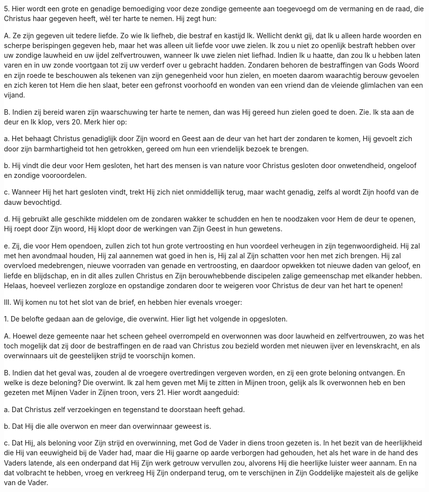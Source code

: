 5\. Hier wordt een grote en genadige bemoediging voor deze zondige gemeente aan toegevoegd om de vermaning en de raad, die Christus haar gegeven heeft, wèl ter harte te nemen. Hij zegt hun: 

A. Ze zijn gegeven uit tedere liefde. Zo wie Ik liefheb, die bestraf en kastijd Ik. Wellicht denkt gij, dat Ik u alleen harde woorden en scherpe berispingen gegeven heb, maar het was alleen uit liefde voor uwe zielen. Ik zou u niet zo openlijk bestraft hebben over uw zondige lauwheid en uw ijdel zelfvertrouwen, wanneer Ik uwe zielen niet liefhad. Indien Ik u haatte, dan zou Ik u hebben laten varen en in uw zonde voortgaan tot zij uw verderf over u gebracht hadden. Zondaren behoren de bestraffingen van Gods Woord en zijn roede te beschouwen als tekenen van zijn genegenheid voor hun zielen, en moeten daarom waarachtig berouw gevoelen en zich keren tot Hem die hen slaat, beter een gefronst voorhoofd en wonden van een vriend dan de vleiende glimlachen van een vijand. 

B. Indien zij bereid waren zijn waarschuwing ter harte te nemen, dan was Hij gereed hun zielen goed te doen. Zie. Ik sta aan de deur en Ik klop, vers 20. 
Merk hier op: 

a. Het behaagt Christus genadiglijk door Zijn woord en Geest aan de deur van het hart der zondaren te komen, Hij gevoelt zich door zijn barmhartigheid tot hen getrokken, gereed om hun een vriendelijk bezoek te brengen. 

b. Hij vindt die deur voor Hem gesloten, het hart des mensen is van nature voor Christus gesloten door onwetendheid, ongeloof en zondige vooroordelen. 

c. Wanneer Hij het hart gesloten vindt, trekt Hij zich niet onmiddellijk terug, maar wacht genadig, zelfs al wordt Zijn hoofd van de dauw bevochtigd. 

d. Hij gebruikt alle geschikte middelen om de zondaren wakker te schudden en hen te noodzaken voor Hem de deur te openen, Hij roept door Zijn woord, Hij klopt door de werkingen van Zijn Geest in hun gewetens. 

e. Zij, die voor Hem opendoen, zullen zich tot hun grote vertroosting en hun voordeel verheugen in zijn tegenwoordigheid. Hij zal met hen avondmaal houden, Hij zal aannemen wat goed in hen is, Hij zal al Zijn schatten voor hen met zich brengen. Hij zal overvloed medebrengen, nieuwe voorraden van genade en vertroosting, en daardoor opwekken tot nieuwe daden van geloof, en liefde en blijdschap, en in dit alles zullen Christus en Zijn berouwhebbende discipelen zalige gemeenschap met elkander hebben. Helaas, hoeveel verliezen zorgloze en opstandige zondaren door te weigeren voor Christus de deur van het hart te openen!

III. Wij komen nu tot het slot van de brief, en hebben hier evenals vroeger: 

1\. De belofte gedaan aan de gelovige, die overwint. Hier ligt het volgende in opgesloten. 

A. Hoewel deze gemeente naar het scheen geheel overrompeld en overwonnen was door lauwheid en zelfvertrouwen, zo was het toch mogelijk dat zij door de bestraffingen en de raad van Christus zou bezield worden met nieuwen ijver en levenskracht, en als overwinnaars uit de geestelijken strijd te voorschijn komen. 

B. Indien dat het geval was, zouden al de vroegere overtredingen vergeven worden, en zij een grote beloning ontvangen. En welke is deze beloning? Die overwint. Ik zal hem geven met Mij te zitten in Mijnen troon, gelijk als Ik overwonnen heb en ben gezeten met Mijnen Vader in Zijnen troon, vers 21. Hier wordt aangeduid: 

a. Dat Christus zelf verzoekingen en tegenstand te doorstaan heeft gehad. 

b. Dat Hij die alle overwon en meer dan overwinnaar geweest is. 

c. Dat Hij, als beloning voor Zijn strijd en overwinning, met God de Vader in diens troon gezeten is. In het bezit van de heerlijkheid die Hij van eeuwigheid bij de Vader had, maar die Hij gaarne op aarde verborgen had gehouden, het als het ware in de hand des Vaders latende, als een onderpand dat Hij Zijn werk getrouw vervullen zou, alvorens Hij die heerlijke luister weer aannam. En na dat volbracht te hebben, vroeg en verkreeg Hij Zijn onderpand terug, om te verschijnen in Zijn Goddelijke majesteit als de gelijke van de Vader. 

